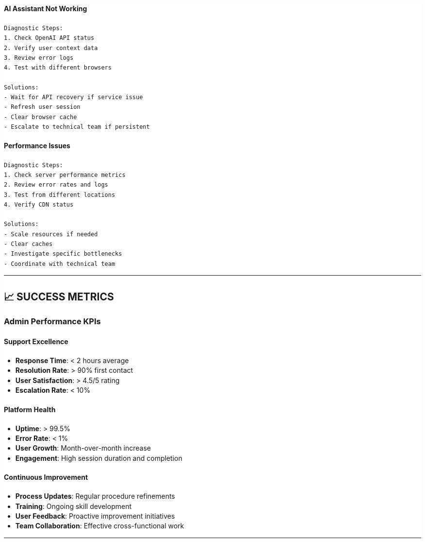 #### **AI Assistant Not Working**
```
Diagnostic Steps:
1. Check OpenAI API status
2. Verify user context data
3. Review error logs
4. Test with different browsers

Solutions:
- Wait for API recovery if service issue
- Refresh user session
- Clear browser cache
- Escalate to technical team if persistent
```

#### **Performance Issues**
```
Diagnostic Steps:
1. Check server performance metrics
2. Review error rates and logs
3. Test from different locations
4. Verify CDN status

Solutions:
- Scale resources if needed
- Clear caches
- Investigate specific bottlenecks
- Coordinate with technical team
```

---

## **📈 SUCCESS METRICS**

### **Admin Performance KPIs**

#### **Support Excellence**
- **Response Time**: < 2 hours average
- **Resolution Rate**: > 90% first contact
- **User Satisfaction**: > 4.5/5 rating
- **Escalation Rate**: < 10%

#### **Platform Health**
- **Uptime**: > 99.5%
- **Error Rate**: < 1%
- **User Growth**: Month-over-month increase
- **Engagement**: High session duration and completion

#### **Continuous Improvement**
- **Process Updates**: Regular procedure refinements
- **Training**: Ongoing skill development
- **User Feedback**: Proactive improvement initiatives
- **Team Collaboration**: Effective cross-functional work

---